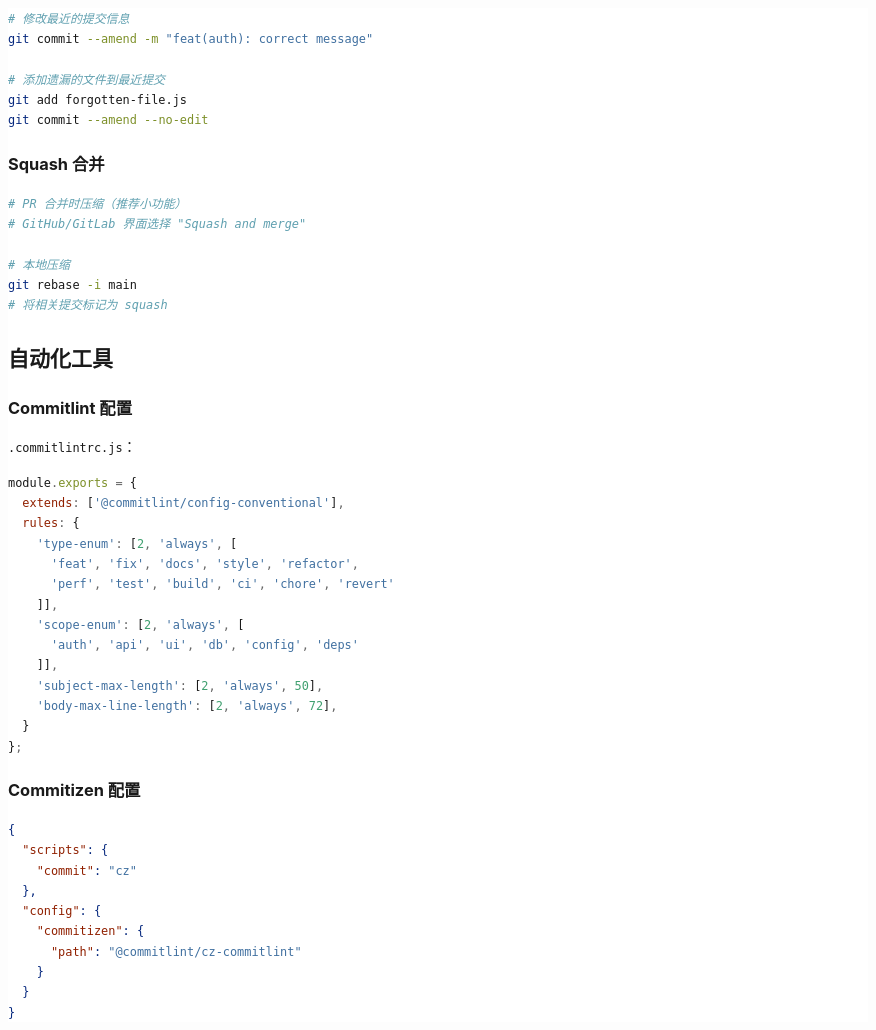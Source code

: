 ```bash
# 修改最近的提交信息
git commit --amend -m "feat(auth): correct message"

# 添加遗漏的文件到最近提交
git add forgotten-file.js
git commit --amend --no-edit
```

### Squash 合并

```bash
# PR 合并时压缩（推荐小功能）
# GitHub/GitLab 界面选择 "Squash and merge"

# 本地压缩
git rebase -i main
# 将相关提交标记为 squash
```

## 自动化工具

### Commitlint 配置

`.commitlintrc.js`：

```javascript
module.exports = {
  extends: ['@commitlint/config-conventional'],
  rules: {
    'type-enum': [2, 'always', [
      'feat', 'fix', 'docs', 'style', 'refactor',
      'perf', 'test', 'build', 'ci', 'chore', 'revert'
    ]],
    'scope-enum': [2, 'always', [
      'auth', 'api', 'ui', 'db', 'config', 'deps'
    ]],
    'subject-max-length': [2, 'always', 50],
    'body-max-line-length': [2, 'always', 72],
  }
};
```

### Commitizen 配置

```json
{
  "scripts": {
    "commit": "cz"
  },
  "config": {
    "commitizen": {
      "path": "@commitlint/cz-commitlint"
    }
  }
}
```
